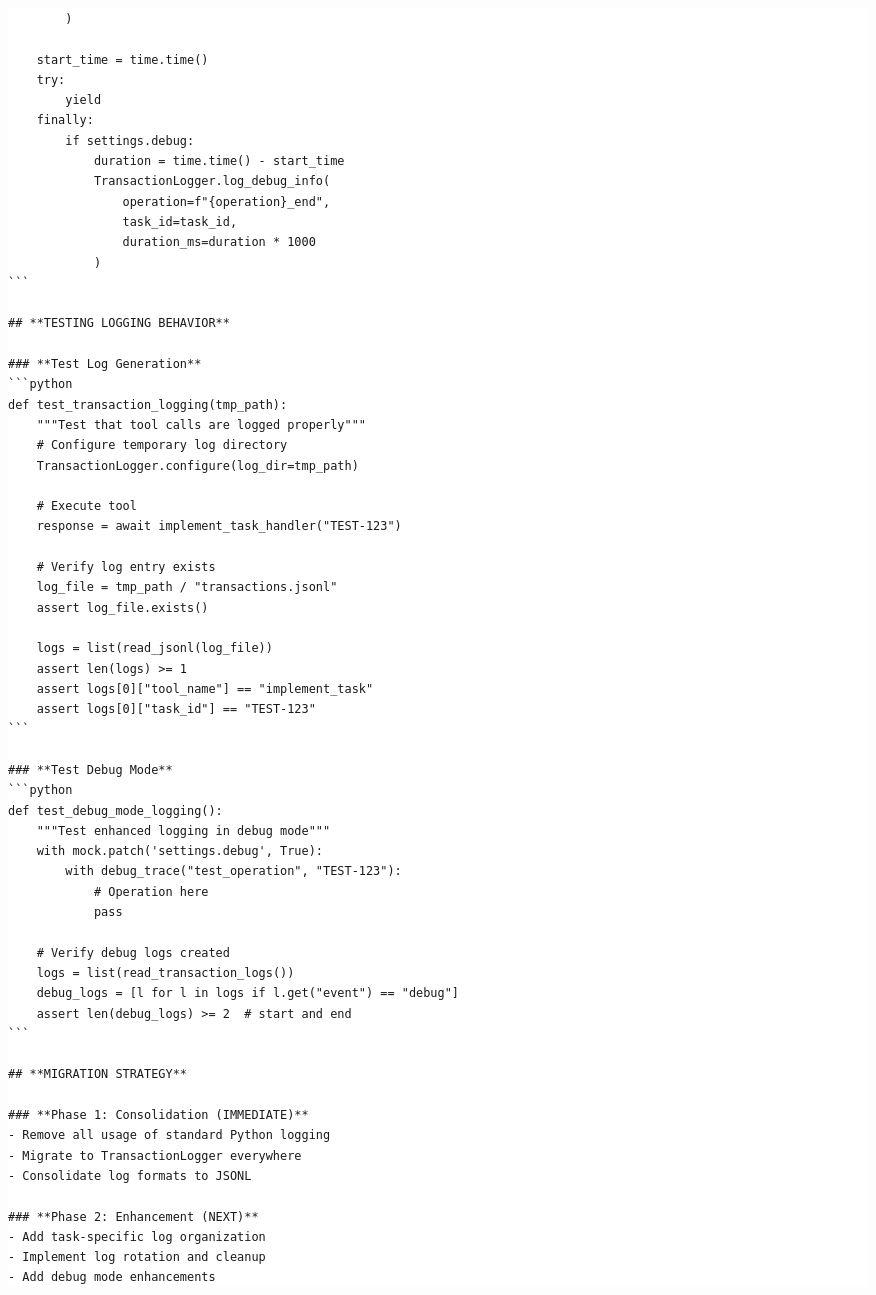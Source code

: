 ``````
        )
    
    start_time = time.time()
    try:
        yield
    finally:
        if settings.debug:
            duration = time.time() - start_time
            TransactionLogger.log_debug_info(
                operation=f"{operation}_end",
                task_id=task_id,
                duration_ms=duration * 1000
            )
```

## **TESTING LOGGING BEHAVIOR**

### **Test Log Generation**
```python
def test_transaction_logging(tmp_path):
    """Test that tool calls are logged properly"""
    # Configure temporary log directory
    TransactionLogger.configure(log_dir=tmp_path)
    
    # Execute tool
    response = await implement_task_handler("TEST-123")
    
    # Verify log entry exists
    log_file = tmp_path / "transactions.jsonl"
    assert log_file.exists()
    
    logs = list(read_jsonl(log_file))
    assert len(logs) >= 1
    assert logs[0]["tool_name"] == "implement_task"
    assert logs[0]["task_id"] == "TEST-123"
```

### **Test Debug Mode**
```python
def test_debug_mode_logging():
    """Test enhanced logging in debug mode"""
    with mock.patch('settings.debug', True):
        with debug_trace("test_operation", "TEST-123"):
            # Operation here
            pass
    
    # Verify debug logs created
    logs = list(read_transaction_logs())
    debug_logs = [l for l in logs if l.get("event") == "debug"]
    assert len(debug_logs) >= 2  # start and end
```

## **MIGRATION STRATEGY**

### **Phase 1: Consolidation (IMMEDIATE)**
- Remove all usage of standard Python logging
- Migrate to TransactionLogger everywhere
- Consolidate log formats to JSONL

### **Phase 2: Enhancement (NEXT)**
- Add task-specific log organization
- Implement log rotation and cleanup
- Add debug mode enhancements

``````